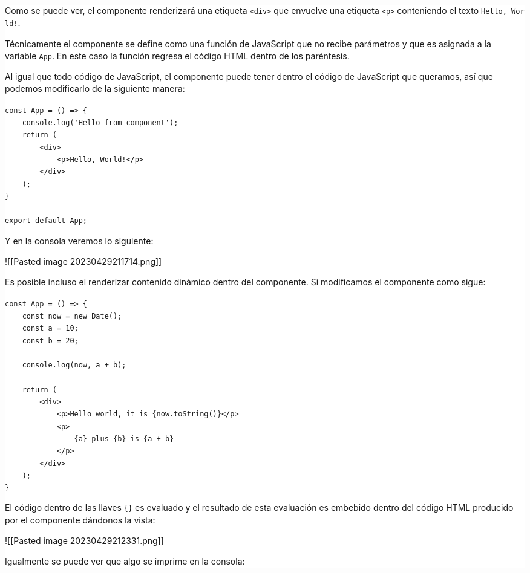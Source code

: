 Como se puede ver, el componente renderizará una etiqueta `<div>` que envuelve una etiqueta `<p>` conteniendo el texto `Hello, World!`.

Técnicamente el componente se define como una función de JavaScript que no recibe parámetros y que es asignada a la variable `App`. En este caso la función regresa el código HTML dentro de los paréntesis.

Al igual que todo código de JavaScript, el componente puede tener dentro el código de JavaScript que queramos, así que podemos modificarlo de la siguiente manera:

```tsx
const App = () => {
	console.log('Hello from component');
	return (
		<div>
			<p>Hello, World!</p>
		</div>
	);
}

export default App;
```

Y en la consola veremos lo siguiente:

![[Pasted image 20230429211714.png]]

Es posible incluso el renderizar contenido dinámico dentro del componente. Si modificamos el componente como sigue:

```tsx
const App = () => {
	const now = new Date();
	const a = 10;
	const b = 20;

	console.log(now, a + b);

	return (
		<div>
			<p>Hello world, it is {now.toString()}</p>
			<p>
				{a} plus {b} is {a + b}
			</p>
		</div>
	);
}
```

El código dentro de las llaves `{}` es evaluado y el resultado de esta evaluación es embebido dentro del código HTML producido por el componente dándonos la vista:

![[Pasted image 20230429212331.png]]

Igualmente se puede ver que algo se imprime en la consola:
